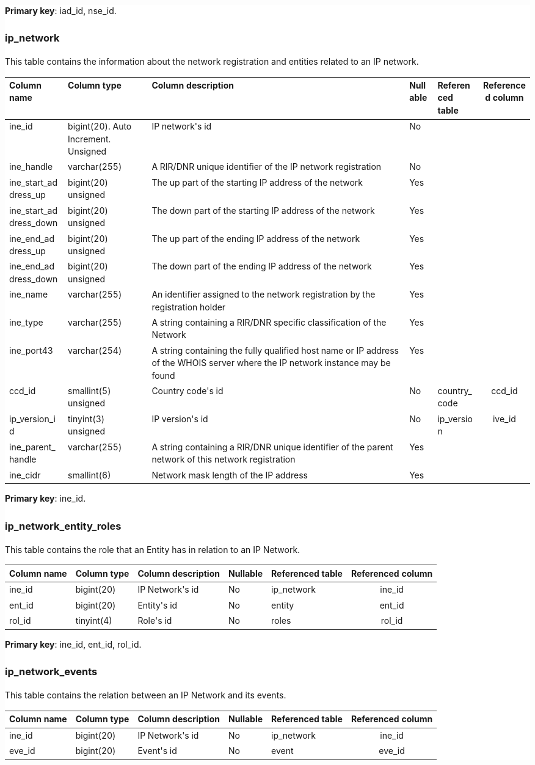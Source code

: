 **Primary key**: iad\_id, nse\_id.

### ip_network
This table contains the information about the network registration and entities related to an IP network.

|Column name|Column type|Column description|Nullable|Referenced table|Referenced column|
|:----------|:----------|:-----------------|:-------|:---------------|:---------------:|
|ine\_id|bigint(20). Auto Increment. Unsigned|IP network's id|No|||
|ine\_handle|varchar(255)|A RIR/DNR unique identifier of the IP network registration|No|||
|ine\_start\_address\_up|bigint(20) unsigned|The up part of the starting IP address of the network|Yes|||
|ine\_start\_address\_down|bigint(20) unsigned|The down part of the starting IP address of the network|Yes|||
|ine\_end\_address\_up|bigint(20) unsigned|The up part of the ending IP address of the network|Yes|||
|ine\_end\_address\_down|bigint(20) unsigned|The down part of the ending IP address of the network|Yes|||
|ine\_name|varchar(255)|An identifier assigned to the network registration by the registration holder|Yes|||
|ine\_type|varchar(255)|A string containing a RIR/DNR specific classification of the Network|Yes|||
|ine\_port43|varchar(254)|A string containing the fully qualified host name or IP address of the WHOIS server where the IP network instance may be found|Yes|||
|ccd\_id|smallint(5) unsigned|Country code's id|No|country\_code|ccd\_id|
|ip\_version\_id|tinyint(3) unsigned|IP version's id| No|ip\_version|ive\_id|
|ine\_parent\_handle|varchar(255)|A string containing a RIR/DNR unique identifier of the parent network of this network registration|Yes|||
|ine\_cidr|smallint(6)|Network mask length of the IP address|Yes|||

**Primary key**: ine\_id.

### ip_network_entity_roles

This table contains the role that an Entity has in relation to an IP Network.

|Column name|Column type|Column description|Nullable|Referenced table|Referenced column|
|:----------|:----------|:-----------------|:-------|:---------------|:---------------:|
|ine\_id|bigint(20)|IP Network's id| No | ip\_network | ine\_id|
|ent\_id|bigint(20)|Entity's id| No | entity | ent\_id| 
|rol\_id|tinyint(4)|Role's id| No | roles | rol\_id| 

**Primary key**: ine\_id, ent\_id, rol\_id.

### ip_network_events

This table contains the relation between an IP Network and its events.

|Column name|Column type|Column description|Nullable|Referenced table|Referenced column|
|:----------|:----------|:-----------------|:-------|:---------------|:---------------:|
|ine\_id|bigint(20)|IP Network's id| No | ip_network | ine\_id| 
|eve\_id|bigint(20)|Event's id| No | event | eve\_id| 

